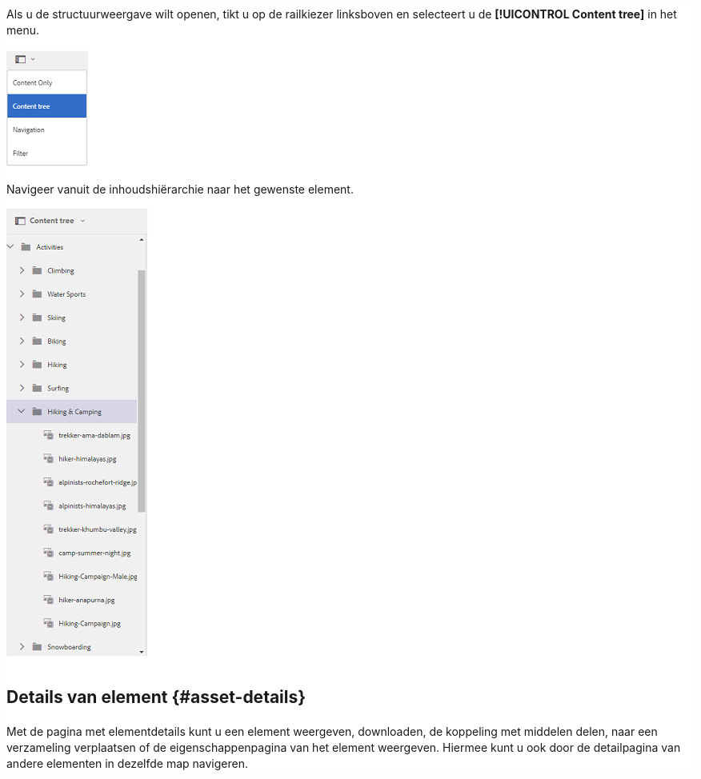 Als u de structuurweergave wilt openen, tikt u op de railkiezer linksboven en selecteert u de **[!UICONTROL Content tree]** in het menu.

![](assets/contenttree.png)

Navigeer vanuit de inhoudshiërarchie naar het gewenste element.

![](assets/content-tree.png)

## Details van element {#asset-details}

Met de pagina met elementdetails kunt u een element weergeven, downloaden, de koppeling met middelen delen, naar een verzameling verplaatsen of de eigenschappenpagina van het element weergeven. Hiermee kunt u ook door de detailpagina van andere elementen in dezelfde map navigeren.
